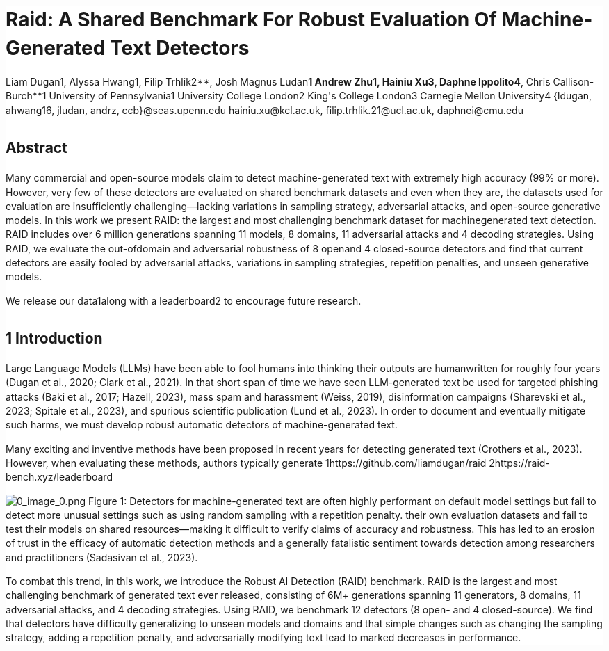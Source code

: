 # Raid: A Shared Benchmark For Robust Evaluation Of Machine-Generated Text Detectors

Liam Dugan1, Alyssa Hwang1, Filip Trhlik2**, Josh Magnus Ludan**1 Andrew Zhu1, Hainiu Xu3, Daphne Ippolito4**, Chris Callison-Burch**1 University of Pennsylvania1 University College London2 King's College London3 Carnegie Mellon University4
{ldugan, ahwang16, jludan, andrz, ccb}@seas.upenn.edu hainiu.xu@kcl.ac.uk, filip.trhlik.21@ucl.ac.uk, daphnei@cmu.edu

## Abstract

Many commercial and open-source models claim to detect machine-generated text with extremely high accuracy (99% or more). However, very few of these detectors are evaluated on shared benchmark datasets and even when they are, the datasets used for evaluation are insufficiently challenging—lacking variations in sampling strategy, adversarial attacks, and open-source generative models. In this work we present RAID: the largest and most challenging benchmark dataset for machinegenerated text detection. RAID includes over 6 million generations spanning 11 models, 8 domains, 11 adversarial attacks and 4 decoding strategies. Using RAID, we evaluate the out-ofdomain and adversarial robustness of 8 openand 4 closed-source detectors and find that current detectors are easily fooled by adversarial attacks, variations in sampling strategies, repetition penalties, and unseen generative models.

We release our data1along with a leaderboard2 to encourage future research.

## 1 Introduction

Large Language Models (LLMs) have been able to fool humans into thinking their outputs are humanwritten for roughly four years (Dugan et al., 2020; Clark et al., 2021). In that short span of time we have seen LLM-generated text be used for targeted phishing attacks (Baki et al., 2017; Hazell, 2023),
mass spam and harassment (Weiss, 2019), disinformation campaigns (Sharevski et al., 2023; Spitale et al., 2023), and spurious scientific publication
(Lund et al., 2023). In order to document and eventually mitigate such harms, we must develop robust automatic detectors of machine-generated text.

Many exciting and inventive methods have been proposed in recent years for detecting generated text (Crothers et al., 2023). However, when evaluating these methods, authors typically generate 1https://github.com/liamdugan/raid 2https://raid-bench.xyz/leaderboard

![0_image_0.png](0_image_0.png) 
Figure 1: Detectors for machine-generated text are often highly performant on default model settings but fail to detect more unusual settings such as using random sampling with a repetition penalty.
their own evaluation datasets and fail to test their models on shared resources—making it difficult to verify claims of accuracy and robustness. This has led to an erosion of trust in the efficacy of automatic detection methods and a generally fatalistic sentiment towards detection among researchers and practitioners (Sadasivan et al., 2023).

To combat this trend, in this work, we introduce the Robust AI Detection (RAID) benchmark. RAID is the largest and most challenging benchmark of generated text ever released, consisting of 6M+ generations spanning 11 generators, 8 domains, 11 adversarial attacks, and 4 decoding strategies. Using RAID, we benchmark 12 detectors (8 open- and 4 closed-source). We find that detectors have difficulty generalizing to unseen models and domains and that simple changes such as changing the sampling strategy, adding a repetition penalty, and adversarially modifying text lead to marked decreases in performance.
